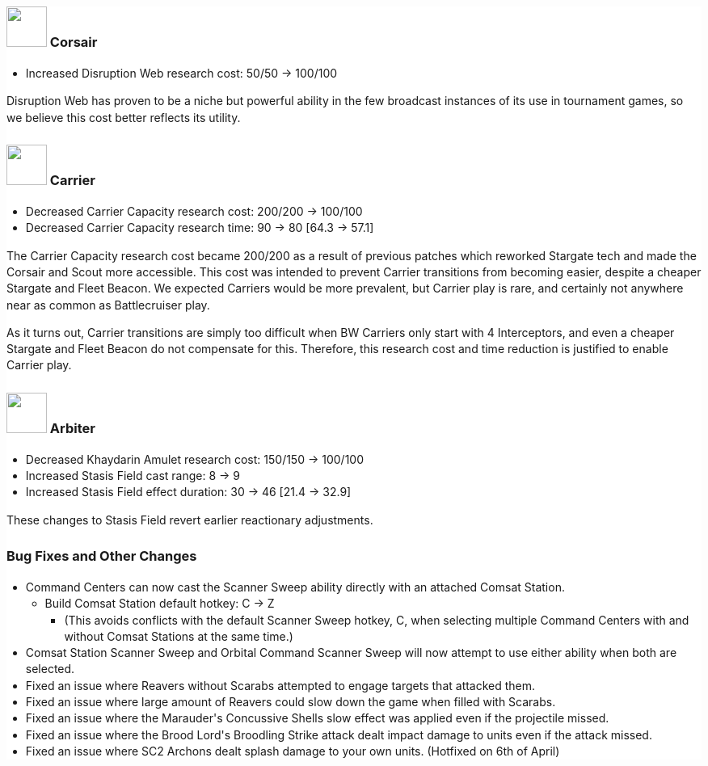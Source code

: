 ### <img src="{{site.baseurl}}/images/btn-unit-protoss-corsair.png" width="50" height="50"> Corsair
- Increased Disruption Web research cost: 50/50 -> 100/100

Disruption Web has proven to be a niche but powerful ability in the few broadcast instances of its use in tournament games, so we believe this cost better reflects its utility.

### <img src="{{site.baseurl}}/images/btn-unit-protoss-carrier@scbw.png" width="50" height="50"> Carrier
- Decreased Carrier Capacity research cost: 200/200 -> 100/100
- Decreased Carrier Capacity research time: 90 -> 80 [64.3 -> 57.1]

The Carrier Capacity research cost became 200/200 as a result of previous patches which reworked Stargate tech and made the Corsair and Scout more accessible. This cost was intended to prevent Carrier transitions from becoming easier, despite a cheaper Stargate and Fleet Beacon. We expected Carriers would be more prevalent, but Carrier play is rare, and certainly not anywhere near as common as Battlecruiser play.

As it turns out, Carrier transitions are simply too difficult when BW Carriers only start with 4 Interceptors, and even a cheaper Stargate and Fleet Beacon do not compensate for this. Therefore, this research cost and time reduction is justified to enable Carrier play.

### <img src="{{site.baseurl}}/images/btn-unit-protoss-arbiter.png" width="50" height="50"> Arbiter
- Decreased Khaydarin Amulet research cost: 150/150 -> 100/100
- Increased Stasis Field cast range: 8 -> 9
- Increased Stasis Field effect duration: 30 -> 46 [21.4 -> 32.9]

These changes to Stasis Field revert earlier reactionary adjustments.

### Bug Fixes and Other Changes
- Command Centers can now cast the Scanner Sweep ability directly with an attached Comsat Station.
    - Build Comsat Station default hotkey: C -> Z
        - (This avoids conflicts with the default Scanner Sweep hotkey, C, when selecting multiple Command Centers with and without Comsat Stations at the same time.)
- Comsat Station Scanner Sweep and Orbital Command Scanner Sweep will now attempt to use either ability when both are selected.
- Fixed an issue where Reavers without Scarabs attempted to engage targets that attacked them.
- Fixed an issue where large amount of Reavers could slow down the game when filled with Scarabs.
- Fixed an issue where the Marauder's Concussive Shells slow effect was applied even if the projectile missed.
- Fixed an issue where the Brood Lord's Broodling Strike attack dealt impact damage to units even if the attack missed.
- Fixed an issue where SC2 Archons dealt splash damage to your own units. (Hotfixed on 6th of April)